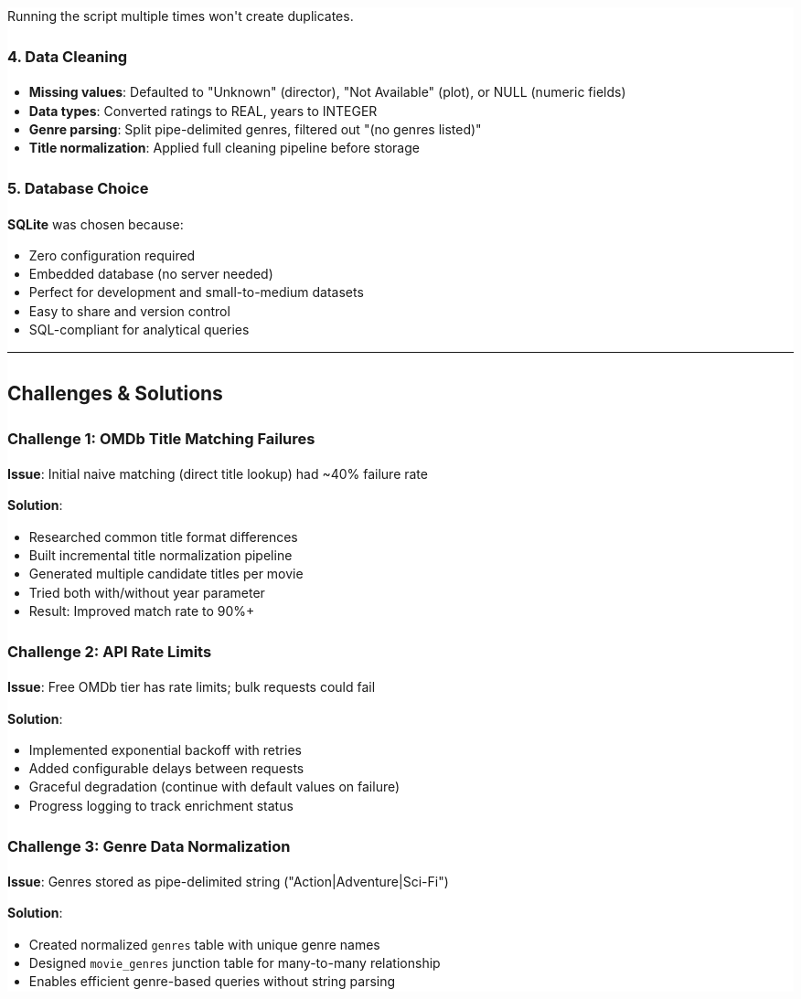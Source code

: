 Running the script multiple times won't create duplicates.

### 4. Data Cleaning

- **Missing values**: Defaulted to "Unknown" (director), "Not Available" (plot), or NULL (numeric fields)
- **Data types**: Converted ratings to REAL, years to INTEGER
- **Genre parsing**: Split pipe-delimited genres, filtered out "(no genres listed)"
- **Title normalization**: Applied full cleaning pipeline before storage

### 5. Database Choice

**SQLite** was chosen because:
- Zero configuration required
- Embedded database (no server needed)
- Perfect for development and small-to-medium datasets
- Easy to share and version control
- SQL-compliant for analytical queries

---

## Challenges & Solutions

### Challenge 1: OMDb Title Matching Failures

**Issue**: Initial naive matching (direct title lookup) had ~40% failure rate

**Solution**: 
- Researched common title format differences
- Built incremental title normalization pipeline
- Generated multiple candidate titles per movie
- Tried both with/without year parameter
- Result: Improved match rate to 90%+

### Challenge 2: API Rate Limits

**Issue**: Free OMDb tier has rate limits; bulk requests could fail

**Solution**:
- Implemented exponential backoff with retries
- Added configurable delays between requests
- Graceful degradation (continue with default values on failure)
- Progress logging to track enrichment status

### Challenge 3: Genre Data Normalization

**Issue**: Genres stored as pipe-delimited string ("Action|Adventure|Sci-Fi")

**Solution**:
- Created normalized `genres` table with unique genre names
- Designed `movie_genres` junction table for many-to-many relationship
- Enables efficient genre-based queries without string parsing

